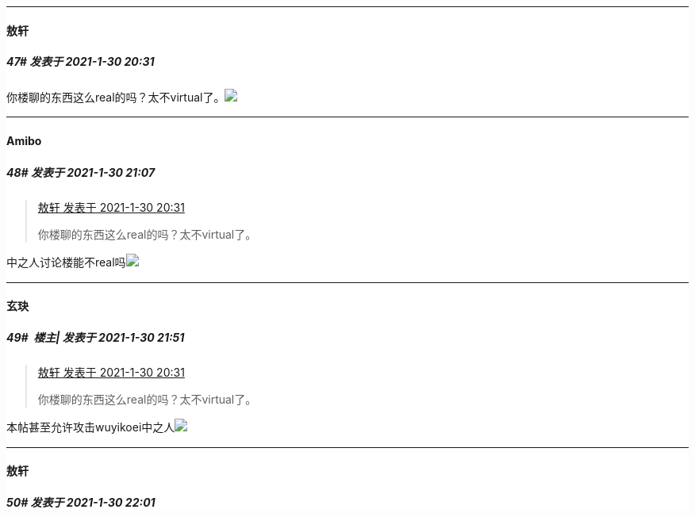 




*****

####  敖轩  
##### 47#       发表于 2021-1-30 20:31




你楼聊的东西这么real的吗？太不virtual了。<img src="https://static.saraba1st.com/image/smiley/face2017/169.gif" referrerpolicy="no-referrer">







*****

####  Amibo  
##### 48#       发表于 2021-1-30 21:07



<blockquote><a href="httphttps://bbs.saraba1st.com/2b/forum.php?mod=redirect&amp;goto=findpost&amp;pid=50192838&amp;ptid=1985390" target="_blank">敖轩 发表于 2021-1-30 20:31</a>

你楼聊的东西这么real的吗？太不virtual了。</blockquote>
中之人讨论楼能不real吗<img src="https://static.saraba1st.com/image/smiley/face2017/067.png" referrerpolicy="no-referrer">







*****

####  玄玦  
##### 49#         楼主| 发表于 2021-1-30 21:51



<blockquote><a href="httphttps://bbs.saraba1st.com/2b/forum.php?mod=redirect&amp;goto=findpost&amp;pid=50192838&amp;ptid=1985390" target="_blank">敖轩 发表于 2021-1-30 20:31</a>

你楼聊的东西这么real的吗？太不virtual了。</blockquote>
本帖甚至允许攻击wuyikoei中之人<img src="https://static.saraba1st.com/image/smiley/face2017/067.png" referrerpolicy="no-referrer">







*****

####  敖轩  
##### 50#       发表于 2021-1-30 22:01


